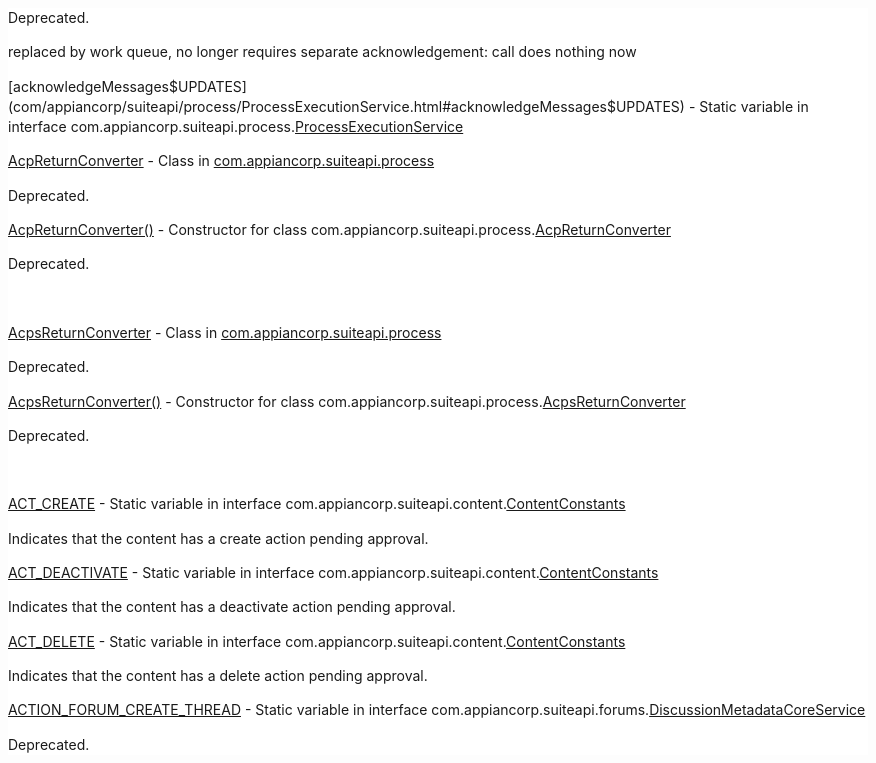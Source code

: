 Deprecated.

replaced by work queue, no longer requires separate acknowledgement: call does nothing now

[acknowledgeMessages$UPDATES](com/appiancorp/suiteapi/process/ProcessExecutionService.html#acknowledgeMessages$UPDATES) - Static variable in interface com.appiancorp.suiteapi.process.[ProcessExecutionService](com/appiancorp/suiteapi/process/ProcessExecutionService.html "interface in com.appiancorp.suiteapi.process")

[AcpReturnConverter](com/appiancorp/suiteapi/process/AcpReturnConverter.html "class in com.appiancorp.suiteapi.process") - Class in [com.appiancorp.suiteapi.process](com/appiancorp/suiteapi/process/package-summary.html)

Deprecated. 

[AcpReturnConverter()](com/appiancorp/suiteapi/process/AcpReturnConverter.html#%3Cinit%3E\(\)) - Constructor for class com.appiancorp.suiteapi.process.[AcpReturnConverter](com/appiancorp/suiteapi/process/AcpReturnConverter.html "class in com.appiancorp.suiteapi.process")

Deprecated.

 

[AcpsReturnConverter](com/appiancorp/suiteapi/process/AcpsReturnConverter.html "class in com.appiancorp.suiteapi.process") - Class in [com.appiancorp.suiteapi.process](com/appiancorp/suiteapi/process/package-summary.html)

Deprecated. 

[AcpsReturnConverter()](com/appiancorp/suiteapi/process/AcpsReturnConverter.html#%3Cinit%3E\(\)) - Constructor for class com.appiancorp.suiteapi.process.[AcpsReturnConverter](com/appiancorp/suiteapi/process/AcpsReturnConverter.html "class in com.appiancorp.suiteapi.process")

Deprecated.

 

[ACT\_CREATE](com/appiancorp/suiteapi/content/ContentConstants.html#ACT_CREATE) - Static variable in interface com.appiancorp.suiteapi.content.[ContentConstants](com/appiancorp/suiteapi/content/ContentConstants.html "interface in com.appiancorp.suiteapi.content")

Indicates that the content has a create action pending approval.

[ACT\_DEACTIVATE](com/appiancorp/suiteapi/content/ContentConstants.html#ACT_DEACTIVATE) - Static variable in interface com.appiancorp.suiteapi.content.[ContentConstants](com/appiancorp/suiteapi/content/ContentConstants.html "interface in com.appiancorp.suiteapi.content")

Indicates that the content has a deactivate action pending approval.

[ACT\_DELETE](com/appiancorp/suiteapi/content/ContentConstants.html#ACT_DELETE) - Static variable in interface com.appiancorp.suiteapi.content.[ContentConstants](com/appiancorp/suiteapi/content/ContentConstants.html "interface in com.appiancorp.suiteapi.content")

Indicates that the content has a delete action pending approval.

[ACTION\_FORUM\_CREATE\_THREAD](com/appiancorp/suiteapi/forums/DiscussionMetadataCoreService.html#ACTION_FORUM_CREATE_THREAD) - Static variable in interface com.appiancorp.suiteapi.forums.[DiscussionMetadataCoreService](com/appiancorp/suiteapi/forums/DiscussionMetadataCoreService.html "interface in com.appiancorp.suiteapi.forums")

Deprecated.
